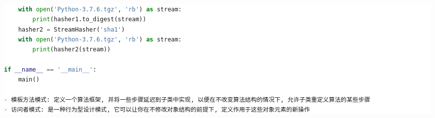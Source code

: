  ```python
      with open('Python-3.7.6.tgz', 'rb') as stream:
          print(hasher1.to_digest(stream))
      hasher2 = StreamHasher('sha1')
      with open('Python-3.7.6.tgz', 'rb') as stream:
          print(hasher2(stream))
          
  if __name__ == '__main__':
      main()

- 模板方法模式: 定义一个算法框架, 并将一些步骤延迟到子类中实现, 以便在不改变算法结构的情况下, 允许子类重定义算法的某些步骤
- 访问者模式: 是一种行为型设计模式, 它可以让你在不修改对象结构的前提下, 定义作用于这些对象元素的新操作

